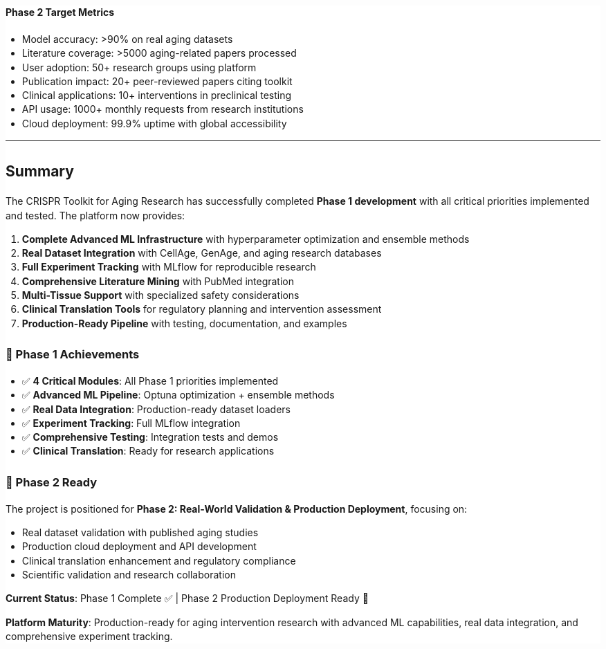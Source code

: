#### Phase 2 Target Metrics

- Model accuracy: >90% on real aging datasets
- Literature coverage: >5000 aging-related papers processed
- User adoption: 50+ research groups using platform
- Publication impact: 20+ peer-reviewed papers citing toolkit
- Clinical applications: 10+ interventions in preclinical testing
- API usage: 1000+ monthly requests from research institutions
- Cloud deployment: 99.9% uptime with global accessibility

---

## Summary

The CRISPR Toolkit for Aging Research has successfully completed **Phase 1 development** with all critical priorities implemented and tested. The platform now provides:

1. **Complete Advanced ML Infrastructure** with hyperparameter optimization and ensemble methods
2. **Real Dataset Integration** with CellAge, GenAge, and aging research databases
3. **Full Experiment Tracking** with MLflow for reproducible research
4. **Comprehensive Literature Mining** with PubMed integration
5. **Multi-Tissue Support** with specialized safety considerations
6. **Clinical Translation Tools** for regulatory planning and intervention assessment
7. **Production-Ready Pipeline** with testing, documentation, and examples

### 🎉 Phase 1 Achievements

- ✅ **4 Critical Modules**: All Phase 1 priorities implemented
- ✅ **Advanced ML Pipeline**: Optuna optimization + ensemble methods
- ✅ **Real Data Integration**: Production-ready dataset loaders
- ✅ **Experiment Tracking**: Full MLflow integration
- ✅ **Comprehensive Testing**: Integration tests and demos
- ✅ **Clinical Translation**: Ready for research applications

### 🚀 Phase 2 Ready

The project is positioned for **Phase 2: Real-World Validation & Production Deployment**, focusing on:

- Real dataset validation with published aging studies
- Production cloud deployment and API development
- Clinical translation enhancement and regulatory compliance
- Scientific validation and research collaboration

**Current Status**: Phase 1 Complete ✅ | Phase 2 Production Deployment Ready 🚀

**Platform Maturity**: Production-ready for aging intervention research with advanced ML capabilities, real data integration, and comprehensive experiment tracking.
